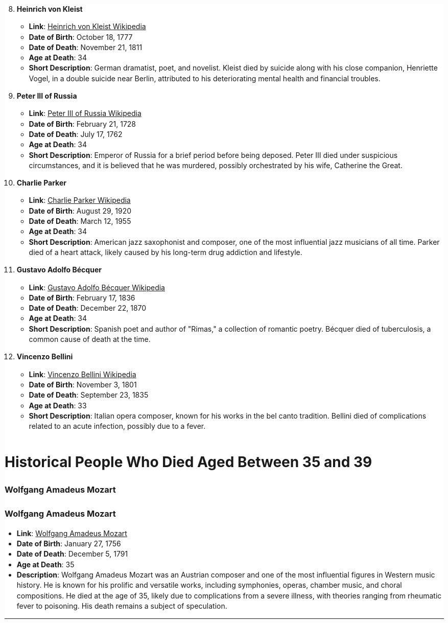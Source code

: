 8. **Heinrich von Kleist**
   - **Link**: [Heinrich von Kleist Wikipedia](https://en.wikipedia.org/wiki/Heinrich_von_Kleist)
   - **Date of Birth**: October 18, 1777
   - **Date of Death**: November 21, 1811
   - **Age at Death**: 34
   - **Short Description**: German dramatist, poet, and novelist. Kleist died by suicide along with his close companion, Henriette Vogel, in a double suicide near Berlin, attributed to his deteriorating mental health and financial troubles.

9. **Peter III of Russia**
   - **Link**: [Peter III of Russia Wikipedia](https://en.wikipedia.org/wiki/Peter_III_of_Russia)
   - **Date of Birth**: February 21, 1728
   - **Date of Death**: July 17, 1762
   - **Age at Death**: 34
   - **Short Description**: Emperor of Russia for a brief period before being deposed. Peter III died under suspicious circumstances, and it is believed that he was murdered, possibly orchestrated by his wife, Catherine the Great.

10. **Charlie Parker**
    - **Link**: [Charlie Parker Wikipedia](https://en.wikipedia.org/wiki/Charlie_Parker)
    - **Date of Birth**: August 29, 1920
    - **Date of Death**: March 12, 1955
    - **Age at Death**: 34
    - **Short Description**: American jazz saxophonist and composer, one of the most influential jazz musicians of all time. Parker died of a heart attack, likely caused by his long-term drug addiction and lifestyle.

11. **Gustavo Adolfo Bécquer**
    - **Link**: [Gustavo Adolfo Bécquer Wikipedia](https://en.wikipedia.org/wiki/Gustavo_Adolfo_B%C3%A9cquer)
    - **Date of Birth**: February 17, 1836
    - **Date of Death**: December 22, 1870
    - **Age at Death**: 34
    - **Short Description**: Spanish poet and author of "Rimas," a collection of romantic poetry. Bécquer died of tuberculosis, a common cause of death at the time.

12. **Vincenzo Bellini**
    - **Link**: [Vincenzo Bellini Wikipedia](https://en.wikipedia.org/wiki/Vincenzo_Bellini)
    - **Date of Birth**: November 3, 1801
    - **Date of Death**: September 23, 1835
    - **Age at Death**: 33
    - **Short Description**: Italian opera composer, known for his works in the bel canto tradition. Bellini died of complications related to an acute infection, possibly due to a fever.


# Historical People Who Died Aged Between 35 and 39

### Wolfgang Amadeus Mozart


### Wolfgang Amadeus Mozart
- **Link**: [Wolfgang Amadeus Mozart](https://en.wikipedia.org/wiki/Wolfgang_Amadeus_Mozart)
- **Date of Birth**: January 27, 1756
- **Date of Death**: December 5, 1791
- **Age at Death**: 35
- **Description**: Wolfgang Amadeus Mozart was an Austrian composer and one of the most influential figures in Western music history. He is known for his prolific and versatile works, including symphonies, operas, chamber music, and choral compositions. He died at the age of 35, likely due to complications from a severe illness, with theories ranging from rheumatic fever to poisoning. His death remains a subject of speculation.

---
